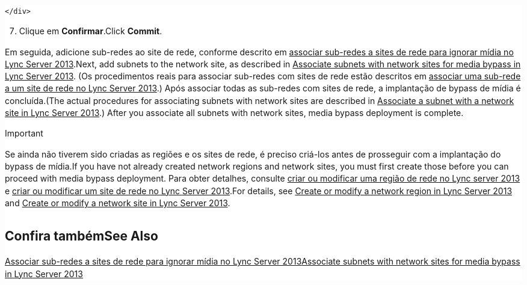     
    </div>

7.  <span data-ttu-id="d448a-135">Clique em **Confirmar**.</span><span class="sxs-lookup"><span data-stu-id="d448a-135">Click **Commit**.</span></span>

<span data-ttu-id="d448a-136">Em seguida, adicione sub-redes ao site de rede, conforme descrito em [associar sub-redes a sites de rede para ignorar mídia no Lync Server 2013](lync-server-2013-associate-subnets-with-network-sites-for-media-bypass.md).</span><span class="sxs-lookup"><span data-stu-id="d448a-136">Next, add subnets to the network site, as described in [Associate subnets with network sites for media bypass in Lync Server 2013](lync-server-2013-associate-subnets-with-network-sites-for-media-bypass.md).</span></span> <span data-ttu-id="d448a-137">(Os procedimentos reais para associar sub-redes com sites de rede estão descritos em [associar uma sub-rede a um site de rede no Lync Server 2013](lync-server-2013-associate-a-subnet-with-a-network-site.md).) Após associar todas as sub-redes com sites de rede, a implantação de bypass de mídia é concluída.</span><span class="sxs-lookup"><span data-stu-id="d448a-137">(The actual procedures for associating subnets with network sites are described in [Associate a subnet with a network site in Lync Server 2013](lync-server-2013-associate-a-subnet-with-a-network-site.md).) After you associate all subnets with network sites, media bypass deployment is complete.</span></span>

<div>


> [!IMPORTANT]
> <span data-ttu-id="d448a-138">Se ainda não tiverem sido criadas as regiões e os sites de rede, é preciso criá-los antes de prosseguir com a implantação do bypass de mídia.</span><span class="sxs-lookup"><span data-stu-id="d448a-138">If you have not already created network regions and network sites, you must first create those before you can proceed with media bypass deployment.</span></span> <span data-ttu-id="d448a-139">Para obter detalhes, consulte <A href="lync-server-2013-create-or-modify-a-network-region.md">criar ou modificar uma região de rede no Lync server 2013</A> e <A href="lync-server-2013-create-or-modify-a-network-site.md">criar ou modificar um site de rede no Lync Server 2013</A>.</span><span class="sxs-lookup"><span data-stu-id="d448a-139">For details, see <A href="lync-server-2013-create-or-modify-a-network-region.md">Create or modify a network region in Lync Server 2013</A> and <A href="lync-server-2013-create-or-modify-a-network-site.md">Create or modify a network site in Lync Server 2013</A>.</span></span>



</div>

</div>

<div>

## <a name="see-also"></a><span data-ttu-id="d448a-140">Confira também</span><span class="sxs-lookup"><span data-stu-id="d448a-140">See Also</span></span>


[<span data-ttu-id="d448a-141">Associar sub-redes a sites de rede para ignorar mídia no Lync Server 2013</span><span class="sxs-lookup"><span data-stu-id="d448a-141">Associate subnets with network sites for media bypass in Lync Server 2013</span></span>](lync-server-2013-associate-subnets-with-network-sites-for-media-bypass.md)  
  

<span data-ttu-id="d448a-142"></div>

</div>
